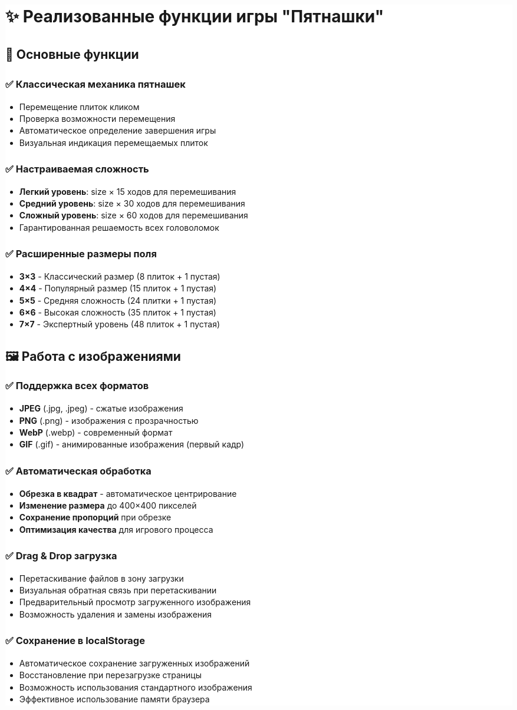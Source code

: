# ✨ Реализованные функции игры "Пятнашки"

## 🎯 Основные функции

### ✅ Классическая механика пятнашек
- Перемещение плиток кликом
- Проверка возможности перемещения
- Автоматическое определение завершения игры
- Визуальная индикация перемещаемых плиток

### ✅ Настраиваемая сложность
- **Легкий уровень**: size × 15 ходов для перемешивания
- **Средний уровень**: size × 30 ходов для перемешивания  
- **Сложный уровень**: size × 60 ходов для перемешивания
- Гарантированная решаемость всех головоломок

### ✅ Расширенные размеры поля
- **3×3** - Классический размер (8 плиток + 1 пустая)
- **4×4** - Популярный размер (15 плиток + 1 пустая)
- **5×5** - Средняя сложность (24 плитки + 1 пустая)
- **6×6** - Высокая сложность (35 плиток + 1 пустая)
- **7×7** - Экспертный уровень (48 плиток + 1 пустая)

## 🖼️ Работа с изображениями

### ✅ Поддержка всех форматов
- **JPEG** (.jpg, .jpeg) - сжатые изображения
- **PNG** (.png) - изображения с прозрачностью
- **WebP** (.webp) - современный формат
- **GIF** (.gif) - анимированные изображения (первый кадр)

### ✅ Автоматическая обработка
- **Обрезка в квадрат** - автоматическое центрирование
- **Изменение размера** до 400×400 пикселей
- **Сохранение пропорций** при обрезке
- **Оптимизация качества** для игрового процесса

### ✅ Drag & Drop загрузка
- Перетаскивание файлов в зону загрузки
- Визуальная обратная связь при перетаскивании
- Предварительный просмотр загруженного изображения
- Возможность удаления и замены изображения

### ✅ Сохранение в localStorage
- Автоматическое сохранение загруженных изображений
- Восстановление при перезагрузке страницы
- Возможность использования стандартного изображения
- Эффективное использование памяти браузера
